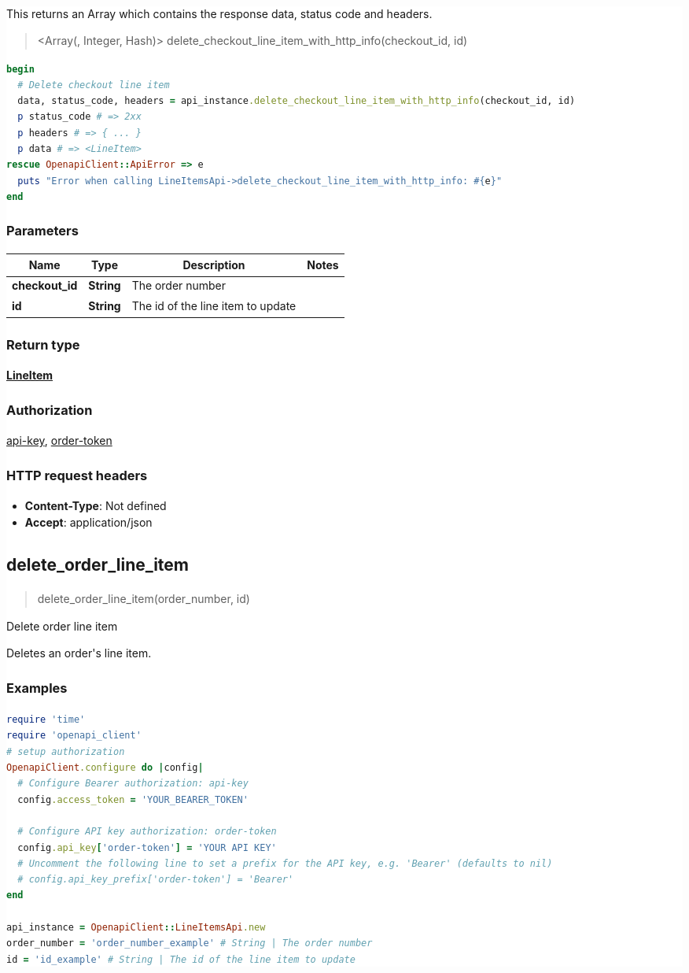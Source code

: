 This returns an Array which contains the response data, status code and headers.

> <Array(<LineItem>, Integer, Hash)> delete_checkout_line_item_with_http_info(checkout_id, id)

```ruby
begin
  # Delete checkout line item
  data, status_code, headers = api_instance.delete_checkout_line_item_with_http_info(checkout_id, id)
  p status_code # => 2xx
  p headers # => { ... }
  p data # => <LineItem>
rescue OpenapiClient::ApiError => e
  puts "Error when calling LineItemsApi->delete_checkout_line_item_with_http_info: #{e}"
end
```

### Parameters

| Name | Type | Description | Notes |
| ---- | ---- | ----------- | ----- |
| **checkout_id** | **String** | The order number |  |
| **id** | **String** | The id of the line item to update |  |

### Return type

[**LineItem**](LineItem.md)

### Authorization

[api-key](../README.md#api-key), [order-token](../README.md#order-token)

### HTTP request headers

- **Content-Type**: Not defined
- **Accept**: application/json


## delete_order_line_item

> <LineItem> delete_order_line_item(order_number, id)

Delete order line item

Deletes an order's line item.

### Examples

```ruby
require 'time'
require 'openapi_client'
# setup authorization
OpenapiClient.configure do |config|
  # Configure Bearer authorization: api-key
  config.access_token = 'YOUR_BEARER_TOKEN'

  # Configure API key authorization: order-token
  config.api_key['order-token'] = 'YOUR API KEY'
  # Uncomment the following line to set a prefix for the API key, e.g. 'Bearer' (defaults to nil)
  # config.api_key_prefix['order-token'] = 'Bearer'
end

api_instance = OpenapiClient::LineItemsApi.new
order_number = 'order_number_example' # String | The order number
id = 'id_example' # String | The id of the line item to update

```